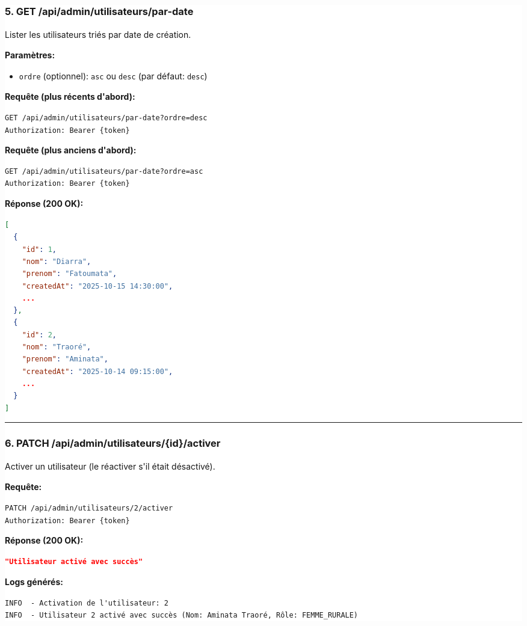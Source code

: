 
### **5. GET /api/admin/utilisateurs/par-date**
Lister les utilisateurs triés par date de création.

**Paramètres:**
- `ordre` (optionnel): `asc` ou `desc` (par défaut: `desc`)

**Requête (plus récents d'abord):**
```http
GET /api/admin/utilisateurs/par-date?ordre=desc
Authorization: Bearer {token}
```

**Requête (plus anciens d'abord):**
```http
GET /api/admin/utilisateurs/par-date?ordre=asc
Authorization: Bearer {token}
```

**Réponse (200 OK):**
```json
[
  {
    "id": 1,
    "nom": "Diarra",
    "prenom": "Fatoumata",
    "createdAt": "2025-10-15 14:30:00",
    ...
  },
  {
    "id": 2,
    "nom": "Traoré",
    "prenom": "Aminata",
    "createdAt": "2025-10-14 09:15:00",
    ...
  }
]
```

---

### **6. PATCH /api/admin/utilisateurs/{id}/activer**
Activer un utilisateur (le réactiver s'il était désactivé).

**Requête:**
```http
PATCH /api/admin/utilisateurs/2/activer
Authorization: Bearer {token}
```

**Réponse (200 OK):**
```json
"Utilisateur activé avec succès"
```

**Logs générés:**
```
INFO  - Activation de l'utilisateur: 2
INFO  - Utilisateur 2 activé avec succès (Nom: Aminata Traoré, Rôle: FEMME_RURALE)
```
